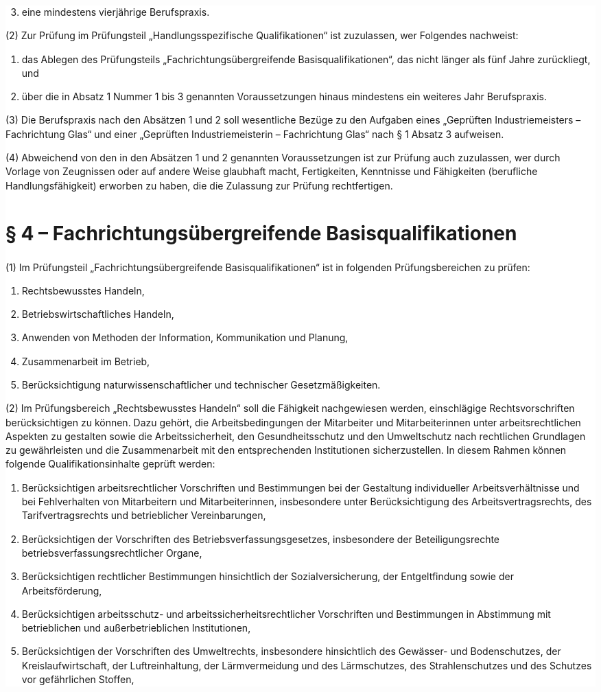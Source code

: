 3. eine mindestens vierjährige Berufspraxis.

(2) Zur Prüfung im Prüfungsteil „Handlungsspezifische Qualifikationen“ ist zuzulassen, wer Folgendes nachweist:

1. das Ablegen des Prüfungsteils „Fachrichtungsübergreifende Basisqualifikationen“, das nicht länger als fünf Jahre zurückliegt, und

2. über die in Absatz 1 Nummer 1 bis 3 genannten Voraussetzungen hinaus mindestens ein weiteres Jahr Berufspraxis.

(3) Die Berufspraxis nach den Absätzen 1 und 2 soll wesentliche Bezüge zu den Aufgaben eines „Geprüften Industriemeisters – Fachrichtung Glas“ und einer „Geprüften Industriemeisterin – Fachrichtung Glas“ nach § 1 Absatz 3 aufweisen.

(4) Abweichend von den in den Absätzen 1 und 2 genannten Voraussetzungen ist zur Prüfung auch zuzulassen, wer durch Vorlage von Zeugnissen oder auf andere Weise glaubhaft macht, Fertigkeiten, Kenntnisse und Fähigkeiten (berufliche Handlungsfähigkeit) erworben zu haben, die die Zulassung zur Prüfung rechtfertigen.

# § 4 – Fachrichtungsübergreifende Basisqualifikationen

(1) Im Prüfungsteil „Fachrichtungsübergreifende Basisqualifikationen“ ist in folgenden Prüfungsbereichen zu prüfen:

1. Rechtsbewusstes Handeln,

2. Betriebswirtschaftliches Handeln,

3. Anwenden von Methoden der Information, Kommunikation und Planung,

4. Zusammenarbeit im Betrieb,

5. Berücksichtigung naturwissenschaftlicher und technischer Gesetzmäßigkeiten.

(2) Im Prüfungsbereich „Rechtsbewusstes Handeln“ soll die Fähigkeit nachgewiesen werden, einschlägige Rechtsvorschriften berücksichtigen zu können. Dazu gehört, die Arbeitsbedingungen der Mitarbeiter und Mitarbeiterinnen unter arbeitsrechtlichen Aspekten zu gestalten sowie die Arbeitssicherheit, den Gesundheitsschutz und den Umweltschutz nach rechtlichen Grundlagen zu gewährleisten und die Zusammenarbeit mit den entsprechenden Institutionen sicherzustellen. In diesem Rahmen können folgende Qualifikationsinhalte geprüft werden:

1. Berücksichtigen arbeitsrechtlicher Vorschriften und Bestimmungen bei der Gestaltung individueller Arbeitsverhältnisse und bei Fehlverhalten von Mitarbeitern und Mitarbeiterinnen, insbesondere unter Berücksichtigung des Arbeitsvertragsrechts, des Tarifvertragsrechts und betrieblicher Vereinbarungen,

2. Berücksichtigen der Vorschriften des Betriebsverfassungsgesetzes, insbesondere der Beteiligungsrechte betriebsverfassungsrechtlicher Organe,

3. Berücksichtigen rechtlicher Bestimmungen hinsichtlich der Sozialversicherung, der Entgeltfindung sowie der Arbeitsförderung,

4. Berücksichtigen arbeitsschutz- und arbeitssicherheitsrechtlicher Vorschriften und Bestimmungen in Abstimmung mit betrieblichen und außerbetrieblichen Institutionen,

5. Berücksichtigen der Vorschriften des Umweltrechts, insbesondere hinsichtlich des Gewässer- und Bodenschutzes, der Kreislaufwirtschaft, der Luftreinhaltung, der Lärmvermeidung und des Lärmschutzes, des Strahlenschutzes und des Schutzes vor gefährlichen Stoffen,
